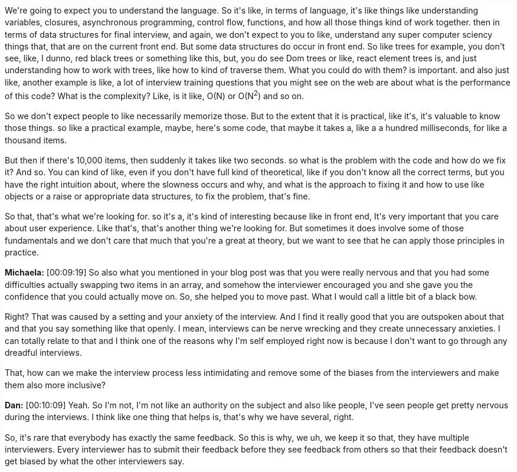 We're going to expect you to understand the language. So it's like, in terms of 
language, it's like things like understanding variables, closures, asynchronous 
programming, control flow, functions, and how all those things kind of work 
together. then in terms of data structures for final interview, and again, we 
don't expect to you to like, understand any super computer sciency things that, 
that are on the current front end. But some data structures do occur in front 
end. So like trees for example, you don't see, like, I dunno, red black trees or 
something like this, but, you do see Dom trees or like, react element trees is, 
and just understanding how to work with trees, like how to kind of traverse 
them. What you could do with them? is important. and also just like, another 
example is like, a lot of interview training questions that you might see on the 
web are about what is the performance of this code? What is the complexity? 
Like, is it like, O(N) or O(N<sup>2</sup>) and so on.

So we don't expect people to like necessarily memorize those. But to the extent 
that it is practical, like it's, it's valuable to know those things. so like a 
practical example, maybe, here's some code, that maybe it takes a, like a a 
hundred milliseconds, for like a thousand items.

But then if there's 10,000 items, then suddenly it takes like two seconds. so 
what is the problem with the code and how do we fix it? And so. You can kind of 
like, even if you don't have full kind of theoretical, like if you don't know 
all the correct terms, but you have the right intuition about, where the 
slowness occurs and why, and what is the approach to fixing it and how to use 
like objects or a raise or appropriate data structures, to fix the problem, 
that's fine.

So that, that's what we're looking for. so it's a, it's kind of interesting 
because like in front end, It's very important that you care about user 
experience. Like that's, that's another thing we're looking for. But sometimes 
it does involve some of those fundamentals and we don't care that much that 
you're a great at theory, but we want to see that he can apply those principles 
in practice.

**Michaela:** [00:09:19] So also what you mentioned in your blog post was that 
you were really nervous and that you had some difficulties actually swapping two 
items in an array, and somehow the interviewer encouraged you and she gave you 
the confidence that you could actually move on. So, she helped you to move past. 
What I would call a little bit of a black bow.

Right? That was caused by a setting and your anxiety of the interview. And I 
find it really good that you are outspoken about that and that you say something 
like that openly. I mean, interviews can be nerve wrecking and they create 
unnecessary anxieties. I can totally relate to that and I think one of the 
reasons why I'm self employed right now is because I don't want to go through 
any dreadful interviews.

That, how can we make the interview process less intimidating and remove some of 
the biases from the interviewers and make them also more inclusive?

**Dan:** [00:10:09] Yeah. So I'm not, I'm not like an authority on the subject 
and also like people, I've seen people get pretty nervous during the interviews. 
I think like one thing that helps is, that's why we have several, right.

So, it's rare that everybody has exactly the same feedback. So this is why, we 
uh, we keep it so that, they have multiple interviewers. Every interviewer has 
to submit their feedback before they see feedback from others so that their 
feedback doesn't get biased by what the other interviewers say.
